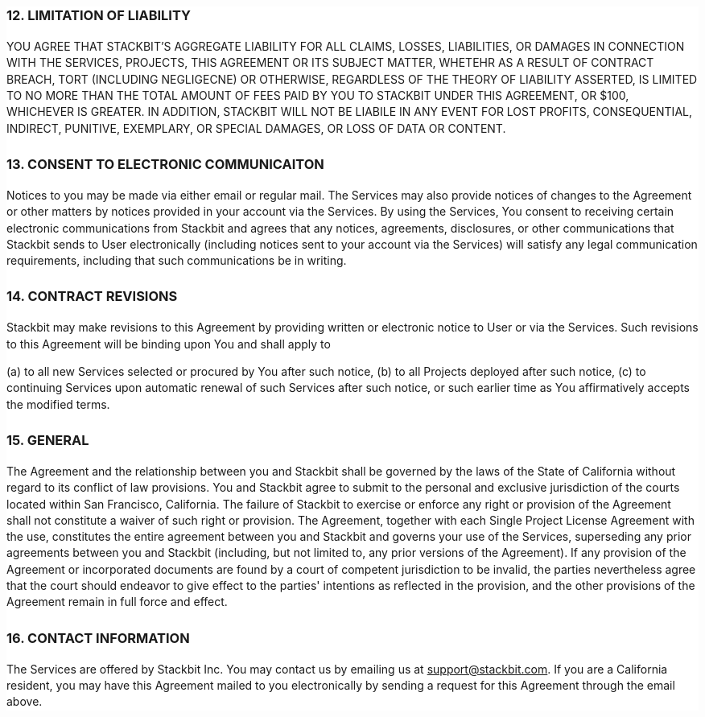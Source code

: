 ### 12. LIMITATION OF LIABILITY

YOU AGREE THAT STACKBIT’S AGGREGATE LIABILITY FOR ALL CLAIMS, LOSSES, LIABILITIES, OR DAMAGES IN CONNECTION WITH THE SERVICES, PROJECTS, THIS AGREEMENT OR ITS SUBJECT MATTER, WHETEHR AS A RESULT OF CONTRACT BREACH, TORT (INCLUDING NEGLIGECNE) OR OTHERWISE, REGARDLESS OF THE THEORY OF LIABILITY ASSERTED, IS LIMITED TO NO MORE THAN THE TOTAL AMOUNT OF FEES PAID BY YOU TO STACKBIT UNDER THIS AGREEMENT, OR \$100, WHICHEVER IS GREATER. IN ADDITION, STACKBIT WILL NOT BE LIABILE IN ANY EVENT FOR LOST PROFITS, CONSEQUENTIAL, INDIRECT, PUNITIVE, EXEMPLARY, OR SPECIAL DAMAGES, OR LOSS OF DATA OR CONTENT.

### 13. CONSENT TO ELECTRONIC COMMUNICAITON

Notices to you may be made via either email or regular mail. The Services may also provide notices of changes to the Agreement or other matters by notices provided in your account via the Services. By using the Services, You consent to receiving certain electronic communications from Stackbit and agrees that any notices, agreements, disclosures, or other communications that Stackbit sends to User electronically (including notices sent to your account via the Services) will satisfy any legal communication requirements, including that such communications be in writing.

### 14. CONTRACT REVISIONS

Stackbit may make revisions to this Agreement by providing written or electronic notice to User or via the Services. Such revisions to this Agreement will be binding upon You and shall apply to

(a) to all new Services selected or procured by You after such notice,
(b) to all Projects deployed after such notice,
(c) to continuing Services upon automatic renewal of such Services after such notice, or such earlier time as You affirmatively accepts the modified terms.

### 15. GENERAL

The Agreement and the relationship between you and Stackbit shall be governed by the laws of the State of California without regard to its conflict of law provisions. You and Stackbit agree to submit to the personal and exclusive jurisdiction of the courts located within San Francisco, California. The failure of Stackbit to exercise or enforce any right or provision of the Agreement shall not constitute a waiver of such right or provision. The Agreement, together with each Single Project License Agreement with the use, constitutes the entire agreement between you and Stackbit and governs your use of the Services, superseding any prior agreements between you and Stackbit (including, but not limited to, any prior versions of the Agreement). If any provision of the Agreement or incorporated documents are found by a court of competent jurisdiction to be invalid, the parties nevertheless agree that the court should endeavor to give effect to the parties' intentions as reflected in the provision, and the other provisions of the Agreement remain in full force and effect.

### 16. CONTACT INFORMATION

The Services are offered by Stackbit Inc. You may contact us by emailing us at [support@stackbit.com](mailto:support@stackbit.com). If you are a California resident, you may have this Agreement mailed to you electronically by sending a request for this Agreement through the email above.
